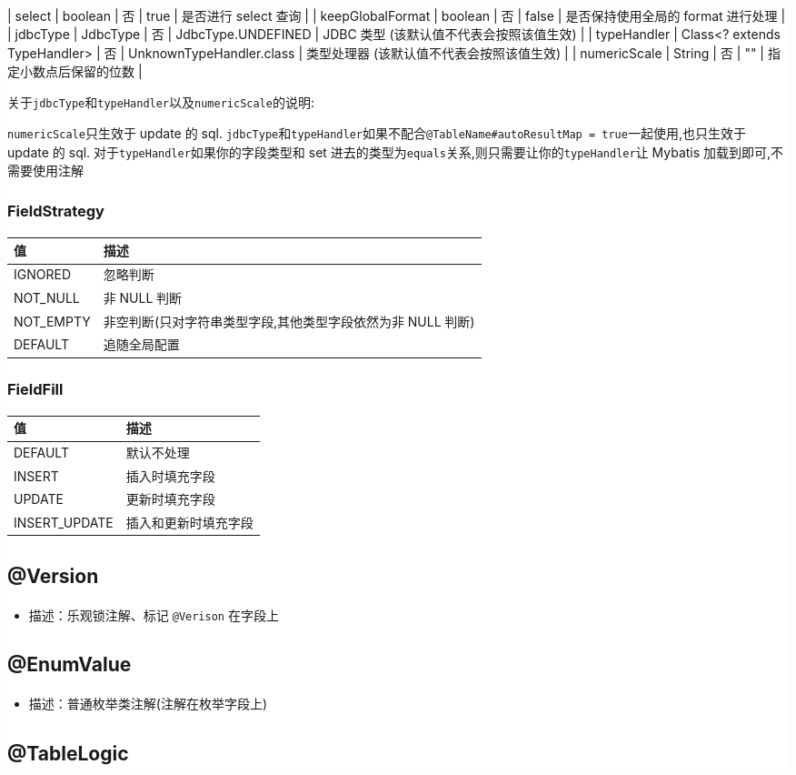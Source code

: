 | select           | boolean                      | 否       | true                     | 是否进行 select 查询                                         |
| keepGlobalFormat | boolean                      | 否       | false                    | 是否保持使用全局的 format 进行处理                           |
| jdbcType         | JdbcType                     | 否       | JdbcType.UNDEFINED       | JDBC 类型 (该默认值不代表会按照该值生效)                     |
| typeHandler      | Class<? extends TypeHandler> | 否       | UnknownTypeHandler.class | 类型处理器 (该默认值不代表会按照该值生效)                    |
| numericScale     | String                       | 否       | ""                       | 指定小数点后保留的位数                                       |



关于`jdbcType`和`typeHandler`以及`numericScale`的说明:

`numericScale`只生效于 update 的 sql. `jdbcType`和`typeHandler`如果不配合`@TableName#autoResultMap = true`一起使用,也只生效于 update 的 sql. 对于`typeHandler`如果你的字段类型和 set 进去的类型为`equals`关系,则只需要让你的`typeHandler`让 Mybatis 加载到即可,不需要使用注解

### FieldStrategy

| 值        | 描述                                                        |
| :-------- | :---------------------------------------------------------- |
| IGNORED   | 忽略判断                                                    |
| NOT_NULL  | 非 NULL 判断                                                |
| NOT_EMPTY | 非空判断(只对字符串类型字段,其他类型字段依然为非 NULL 判断) |
| DEFAULT   | 追随全局配置                                                |



### FieldFill

| 值            | 描述                 |
| :------------ | :------------------- |
| DEFAULT       | 默认不处理           |
| INSERT        | 插入时填充字段       |
| UPDATE        | 更新时填充字段       |
| INSERT_UPDATE | 插入和更新时填充字段 |



## @Version

- 描述：乐观锁注解、标记 `@Verison` 在字段上

## @EnumValue

- 描述：普通枚举类注解(注解在枚举字段上)

## @TableLogic
